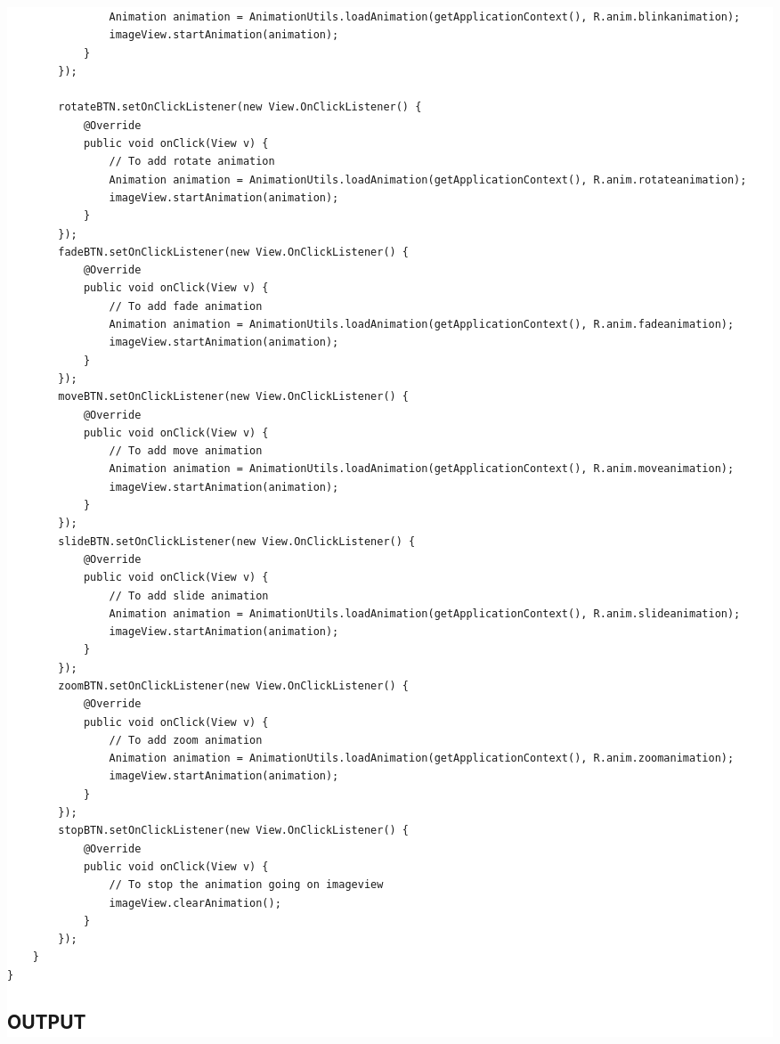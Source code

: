 ```
                Animation animation = AnimationUtils.loadAnimation(getApplicationContext(), R.anim.blinkanimation);
                imageView.startAnimation(animation);
            }
        });

        rotateBTN.setOnClickListener(new View.OnClickListener() {
            @Override
            public void onClick(View v) {
                // To add rotate animation
                Animation animation = AnimationUtils.loadAnimation(getApplicationContext(), R.anim.rotateanimation);
                imageView.startAnimation(animation);
            }
        });
        fadeBTN.setOnClickListener(new View.OnClickListener() {
            @Override
            public void onClick(View v) {
                // To add fade animation
                Animation animation = AnimationUtils.loadAnimation(getApplicationContext(), R.anim.fadeanimation);
                imageView.startAnimation(animation);
            }
        });
        moveBTN.setOnClickListener(new View.OnClickListener() {
            @Override
            public void onClick(View v) {
                // To add move animation
                Animation animation = AnimationUtils.loadAnimation(getApplicationContext(), R.anim.moveanimation);
                imageView.startAnimation(animation);
            }
        });
        slideBTN.setOnClickListener(new View.OnClickListener() {
            @Override
            public void onClick(View v) {
                // To add slide animation
                Animation animation = AnimationUtils.loadAnimation(getApplicationContext(), R.anim.slideanimation);
                imageView.startAnimation(animation);
            }
        });
        zoomBTN.setOnClickListener(new View.OnClickListener() {
            @Override
            public void onClick(View v) {
                // To add zoom animation
                Animation animation = AnimationUtils.loadAnimation(getApplicationContext(), R.anim.zoomanimation);
                imageView.startAnimation(animation);
            }
        });
        stopBTN.setOnClickListener(new View.OnClickListener() {
            @Override
            public void onClick(View v) {
                // To stop the animation going on imageview
                imageView.clearAnimation();
            }
        });
    }
}
```
## OUTPUT